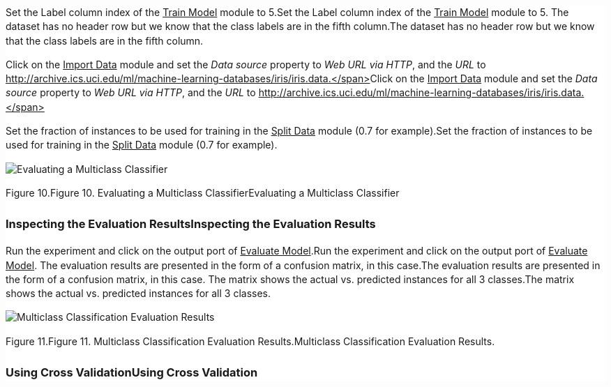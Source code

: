 <span data-ttu-id="68531-252">Set the Label column index of the [Train Model][train-model] module to 5.</span><span class="sxs-lookup"><span data-stu-id="68531-252">Set the Label column index of the [Train Model][train-model] module to 5.</span></span> <span data-ttu-id="68531-253">The dataset has no header row but we know that the class labels are in the fifth column.</span><span class="sxs-lookup"><span data-stu-id="68531-253">The dataset has no header row but we know that the class labels are in the fifth column.</span></span>

<span data-ttu-id="68531-254">Click on the [Import Data][import-data] module and set the *Data source* property to *Web URL via HTTP*, and the *URL* to http://archive.ics.uci.edu/ml/machine-learning-databases/iris/iris.data.</span><span class="sxs-lookup"><span data-stu-id="68531-254">Click on the [Import Data][import-data] module and set the *Data source* property to *Web URL via HTTP*, and the *URL* to http://archive.ics.uci.edu/ml/machine-learning-databases/iris/iris.data.</span></span>

<span data-ttu-id="68531-255">Set the fraction of instances to be used for training in the [Split Data][split] module (0.7 for example).</span><span class="sxs-lookup"><span data-stu-id="68531-255">Set the fraction of instances to be used for training in the [Split Data][split] module (0.7 for example).</span></span>

![Evaluating a Multiclass Classifier](https://docstestmedia1.blob.core.windows.net/azure-media/articles/machine-learning/media/machine-learning-evaluate-model-performance/10.png)

<span data-ttu-id="68531-257">Figure 10.</span><span class="sxs-lookup"><span data-stu-id="68531-257">Figure 10.</span></span> <span data-ttu-id="68531-258">Evaluating a Multiclass Classifier</span><span class="sxs-lookup"><span data-stu-id="68531-258">Evaluating a Multiclass Classifier</span></span>

### <a name="inspecting-the-evaluation-results"></a><span data-ttu-id="68531-259">Inspecting the Evaluation Results</span><span class="sxs-lookup"><span data-stu-id="68531-259">Inspecting the Evaluation Results</span></span>
<span data-ttu-id="68531-260">Run the experiment and click on the output port of [Evaluate Model][evaluate-model].</span><span class="sxs-lookup"><span data-stu-id="68531-260">Run the experiment and click on the output port of [Evaluate Model][evaluate-model].</span></span> <span data-ttu-id="68531-261">The evaluation results are presented in the form of a confusion matrix, in this case.</span><span class="sxs-lookup"><span data-stu-id="68531-261">The evaluation results are presented in the form of a confusion matrix, in this case.</span></span> <span data-ttu-id="68531-262">The matrix shows the actual vs. predicted instances for all 3 classes.</span><span class="sxs-lookup"><span data-stu-id="68531-262">The matrix shows the actual vs. predicted instances for all 3 classes.</span></span>

![Multiclass Classification Evaluation Results](https://docstestmedia1.blob.core.windows.net/azure-media/articles/machine-learning/media/machine-learning-evaluate-model-performance/11.png)

<span data-ttu-id="68531-264">Figure 11.</span><span class="sxs-lookup"><span data-stu-id="68531-264">Figure 11.</span></span> <span data-ttu-id="68531-265">Multiclass Classification Evaluation Results.</span><span class="sxs-lookup"><span data-stu-id="68531-265">Multiclass Classification Evaluation Results.</span></span>

### <a name="using-cross-validation"></a><span data-ttu-id="68531-266">Using Cross Validation</span><span class="sxs-lookup"><span data-stu-id="68531-266">Using Cross Validation</span></span>

[cross-validate-model]: https://msdn.microsoft.com/library/azure/75fb875d-6b86-4d46-8bcc-74261ade5826/
[evaluate-model]: https://msdn.microsoft.com/library/azure/927d65ac-3b50-4694-9903-20f6c1672089/
[linear-regression]: https://msdn.microsoft.com/library/azure/31960a6f-789b-4cf7-88d6-2e1152c0bd1a/
[multiclass-decision-forest]: https://msdn.microsoft.com/library/azure/5e70108d-2e44-45d9-86e8-94f37c68fe86/
[import-data]: https://msdn.microsoft.com/library/azure/4e1b0fe6-aded-4b3f-a36f-39b8862b9004/
[score-model]: https://msdn.microsoft.com/library/azure/401b4f92-e724-4d5a-be81-d5b0ff9bdb33/
[split]: https://msdn.microsoft.com/library/azure/70530644-c97a-4ab6-85f7-88bf30a8be5f/
[train-model]: https://msdn.microsoft.com/library/azure/5cc7053e-aa30-450d-96c0-dae4be720977/
[two-class-logistic-regression]: https://msdn.microsoft.com/library/azure/b0fd7660-eeed-43c5-9487-20d9cc79ed5d/